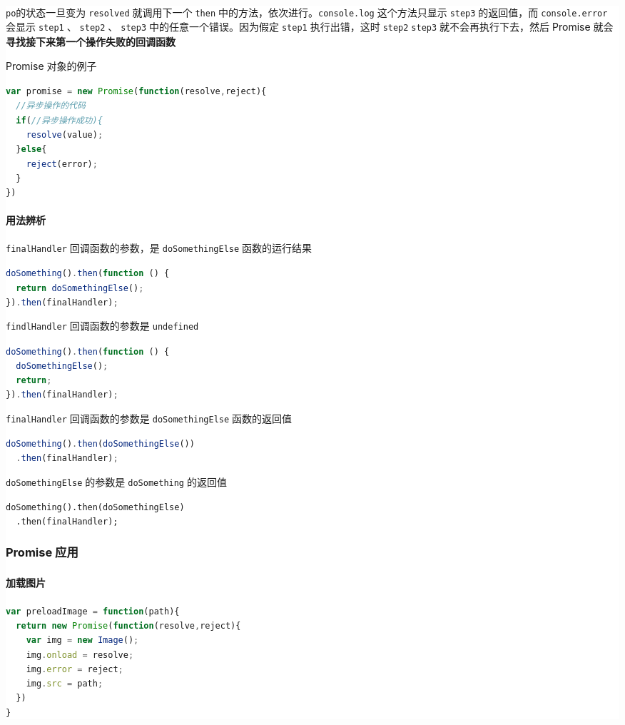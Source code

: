 `po`的状态一旦变为 `resolved` 就调用下一个 `then` 中的方法，依次进行。`console.log` 这个方法只显示 `step3` 的返回值，而 `console.error` 会显示 `step1` 、 `step2` 、 `step3` 中的任意一个错误。因为假定 `step1` 执行出错，这时 `step2` `step3` 就不会再执行下去，然后 Promise 就会**寻找接下来第一个操作失败的回调函数**

Promise 对象的例子

```js
var promise = new Promise(function(resolve,reject){
  //异步操作的代码
  if(//异步操作成功){
    resolve(value);
  }else{
    reject(error);
  }
})
```

#### 用法辨析

`finalHandler` 回调函数的参数，是 `doSomethingElse` 函数的运行结果

```js
doSomething().then(function () {
  return doSomethingElse();
}).then(finalHandler);
```

`findlHandler` 回调函数的参数是 `undefined`

```js
doSomething().then(function () {
  doSomethingElse();
  return;
}).then(finalHandler);
```

`finalHandler` 回调函数的参数是 `doSomethingElse` 函数的返回值

```js
doSomething().then(doSomethingElse())
  .then(finalHandler);
```

`doSomethingElse` 的参数是 `doSomething` 的返回值

```
doSomething().then(doSomethingElse)
  .then(finalHandler);
```

### Promise 应用

#### 加载图片

```js
var preloadImage = function(path){
  return new Promise(function(resolve,reject){
    var img = new Image();
    img.onload = resolve;
    img.error = reject;
    img.src = path;
  })
}
```
